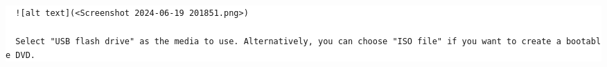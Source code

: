       ![alt text](<Screenshot 2024-06-19 201851.png>)

      Select "USB flash drive" as the media to use. Alternatively, you can choose "ISO file" if you want to create a bootable DVD.
